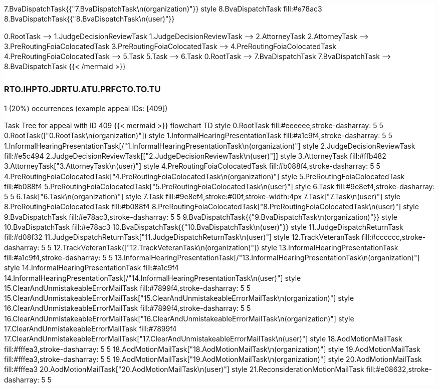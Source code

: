   7.BvaDispatchTask{{"7.BvaDispatchTask\n(organization)"}}
style 8.BvaDispatchTask fill:#e78ac3
  8.BvaDispatchTask{{"8.BvaDispatchTask\n(user)"}}

0.RootTask --> 1.JudgeDecisionReviewTask
1.JudgeDecisionReviewTask --> 2.AttorneyTask
2.AttorneyTask --> 3.PreRoutingFoiaColocatedTask
3.PreRoutingFoiaColocatedTask --> 4.PreRoutingFoiaColocatedTask
4.PreRoutingFoiaColocatedTask --> 5.Task
5.Task --> 6.Task
0.RootTask --> 7.BvaDispatchTask
7.BvaDispatchTask --> 8.BvaDispatchTask
{{< /mermaid >}}


### RTO.IHPTO.JDRTU.ATU.PRFCTO.TO.TU

1 (20%) occurrences (example appeal IDs: [409])

Task Tree for appeal with ID 409
{{< mermaid >}}
flowchart TD
style 0.RootTask fill:#eeeeee,stroke-dasharray: 5 5
  0.RootTask(["0.RootTask\n(organization)"])
style 1.InformalHearingPresentationTask fill:#a1c9f4,stroke-dasharray: 5 5
  1.InformalHearingPresentationTask[/"1.InformalHearingPresentationTask\n(organization)"\]
style 2.JudgeDecisionReviewTask fill:#e5c494
  2.JudgeDecisionReviewTask[["2.JudgeDecisionReviewTask\n(user)"]]
style 3.AttorneyTask fill:#ffb482
  3.AttorneyTask["3.AttorneyTask\n(user)"]
style 4.PreRoutingFoiaColocatedTask fill:#b088f4,stroke-dasharray: 5 5
  4.PreRoutingFoiaColocatedTask["4.PreRoutingFoiaColocatedTask\n(organization)"]
style 5.PreRoutingFoiaColocatedTask fill:#b088f4
  5.PreRoutingFoiaColocatedTask["5.PreRoutingFoiaColocatedTask\n(user)"]
style 6.Task fill:#9e8ef4,stroke-dasharray: 5 5
  6.Task["6.Task\n(organization)"]
style 7.Task fill:#9e8ef4,stroke:#00f,stroke-width:4px
  7.Task["7.Task\n(user)"]
style 8.PreRoutingFoiaColocatedTask fill:#b088f4
  8.PreRoutingFoiaColocatedTask["8.PreRoutingFoiaColocatedTask\n(user)"]
style 9.BvaDispatchTask fill:#e78ac3,stroke-dasharray: 5 5
  9.BvaDispatchTask{{"9.BvaDispatchTask\n(organization)"}}
style 10.BvaDispatchTask fill:#e78ac3
  10.BvaDispatchTask{{"10.BvaDispatchTask\n(user)"}}
style 11.JudgeDispatchReturnTask fill:#d08f32
  11.JudgeDispatchReturnTask["11.JudgeDispatchReturnTask\n(user)"]
style 12.TrackVeteranTask fill:#cccccc,stroke-dasharray: 5 5
  12.TrackVeteranTask(["12.TrackVeteranTask\n(organization)"])
style 13.InformalHearingPresentationTask fill:#a1c9f4,stroke-dasharray: 5 5
  13.InformalHearingPresentationTask[/"13.InformalHearingPresentationTask\n(organization)"\]
style 14.InformalHearingPresentationTask fill:#a1c9f4
  14.InformalHearingPresentationTask[/"14.InformalHearingPresentationTask\n(user)"\]
style 15.ClearAndUnmistakeableErrorMailTask fill:#7899f4,stroke-dasharray: 5 5
  15.ClearAndUnmistakeableErrorMailTask["15.ClearAndUnmistakeableErrorMailTask\n(organization)"]
style 16.ClearAndUnmistakeableErrorMailTask fill:#7899f4,stroke-dasharray: 5 5
  16.ClearAndUnmistakeableErrorMailTask["16.ClearAndUnmistakeableErrorMailTask\n(organization)"]
style 17.ClearAndUnmistakeableErrorMailTask fill:#7899f4
  17.ClearAndUnmistakeableErrorMailTask["17.ClearAndUnmistakeableErrorMailTask\n(user)"]
style 18.AodMotionMailTask fill:#fffea3,stroke-dasharray: 5 5
  18.AodMotionMailTask["18.AodMotionMailTask\n(organization)"]
style 19.AodMotionMailTask fill:#fffea3,stroke-dasharray: 5 5
  19.AodMotionMailTask["19.AodMotionMailTask\n(organization)"]
style 20.AodMotionMailTask fill:#fffea3
  20.AodMotionMailTask["20.AodMotionMailTask\n(user)"]
style 21.ReconsiderationMotionMailTask fill:#e08632,stroke-dasharray: 5 5